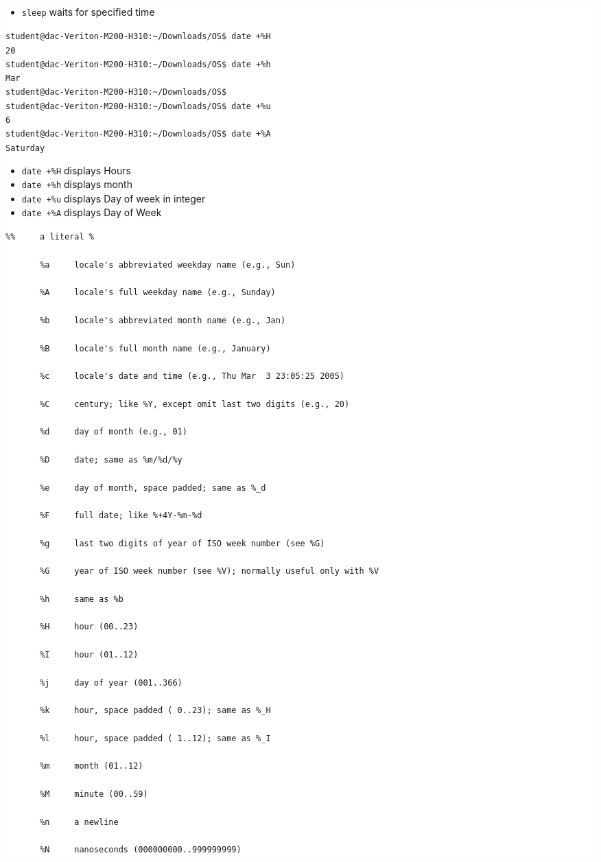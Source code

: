 - `sleep` waits for specified time

```bash
student@dac-Veriton-M200-H310:~/Downloads/OS$ date +%H
20
student@dac-Veriton-M200-H310:~/Downloads/OS$ date +%h
Mar
student@dac-Veriton-M200-H310:~/Downloads/OS$
student@dac-Veriton-M200-H310:~/Downloads/OS$ date +%u
6
student@dac-Veriton-M200-H310:~/Downloads/OS$ date +%A
Saturday
```

- `date +%H` displays Hours
- `date +%h` displays month
- `date +%u` displays Day of week in integer
- `date +%A` displays Day of Week

```
%%     a literal %

       %a     locale's abbreviated weekday name (e.g., Sun)

       %A     locale's full weekday name (e.g., Sunday)

       %b     locale's abbreviated month name (e.g., Jan)

       %B     locale's full month name (e.g., January)

       %c     locale's date and time (e.g., Thu Mar  3 23:05:25 2005)

       %C     century; like %Y, except omit last two digits (e.g., 20)

       %d     day of month (e.g., 01)

       %D     date; same as %m/%d/%y

       %e     day of month, space padded; same as %_d

       %F     full date; like %+4Y-%m-%d

       %g     last two digits of year of ISO week number (see %G)

       %G     year of ISO week number (see %V); normally useful only with %V

       %h     same as %b

       %H     hour (00..23)

       %I     hour (01..12)

       %j     day of year (001..366)

       %k     hour, space padded ( 0..23); same as %_H

       %l     hour, space padded ( 1..12); same as %_I

       %m     month (01..12)

       %M     minute (00..59)

       %n     a newline

       %N     nanoseconds (000000000..999999999)
```